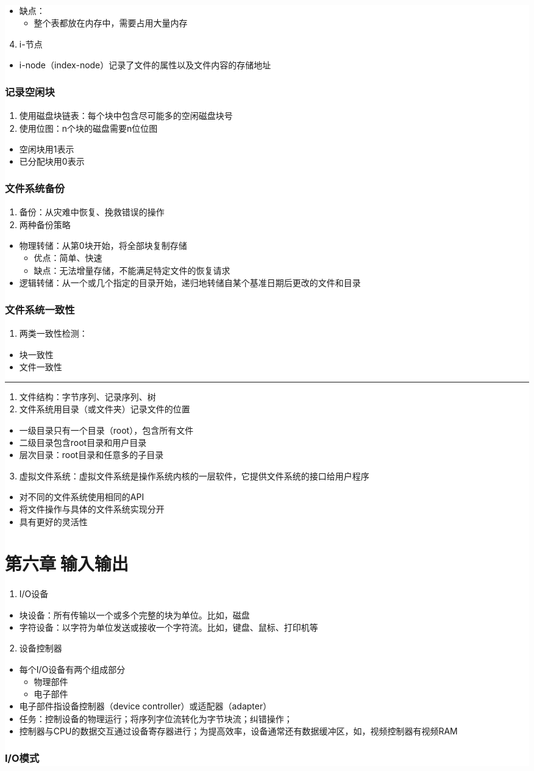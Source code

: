   - 缺点：
    - 整个表都放在内存中，需要占用大量内存
4. i-节点
  - i-node（index-node）记录了文件的属性以及文件内容的存储地址

### 记录空闲块
1. 使用磁盘块链表：每个块中包含尽可能多的空闲磁盘块号
2. 使用位图：n个块的磁盘需要n位位图
  - 空闲块用1表示
  - 已分配块用0表示

### 文件系统备份
1. 备份：从灾难中恢复、挽救错误的操作
2. 两种备份策略
  - 物理转储：从第0块开始，将全部块复制存储
    - 优点：简单、快速
    - 缺点：无法增量存储，不能满足特定文件的恢复请求
  - 逻辑转储：从一个或几个指定的目录开始，递归地转储自某个基准日期后更改的文件和目录

### 文件系统一致性
1. 两类一致性检测：
  - 块一致性
  - 文件一致性

---
1. 文件结构：字节序列、记录序列、树
2. 文件系统用目录（或文件夹）记录文件的位置
  - 一级目录只有一个目录（root），包含所有文件
  - 二级目录包含root目录和用户目录
  - 层次目录：root目录和任意多的子目录
3. 虚拟文件系统：虚拟文件系统是操作系统内核的一层软件，它提供文件系统的接口给用户程序
  - 对不同的文件系统使用相同的API
  - 将文件操作与具体的文件系统实现分开
  - 具有更好的灵活性

# 第六章 输入输出

1. I/O设备
  - 块设备：所有传输以一个或多个完整的块为单位。比如，磁盘
  - 字符设备：以字符为单位发送或接收一个字符流。比如，键盘、鼠标、打印机等
2. 设备控制器
  - 每个I/O设备有两个组成部分
    - 物理部件
    - 电子部件
  - 电子部件指设备控制器（device controller）或适配器（adapter）
  - 任务：控制设备的物理运行；将序列字位流转化为字节块流；纠错操作；
  - 控制器与CPU的数据交互通过设备寄存器进行；为提高效率，设备通常还有数据缓冲区，如，视频控制器有视频RAM

### I/O模式
